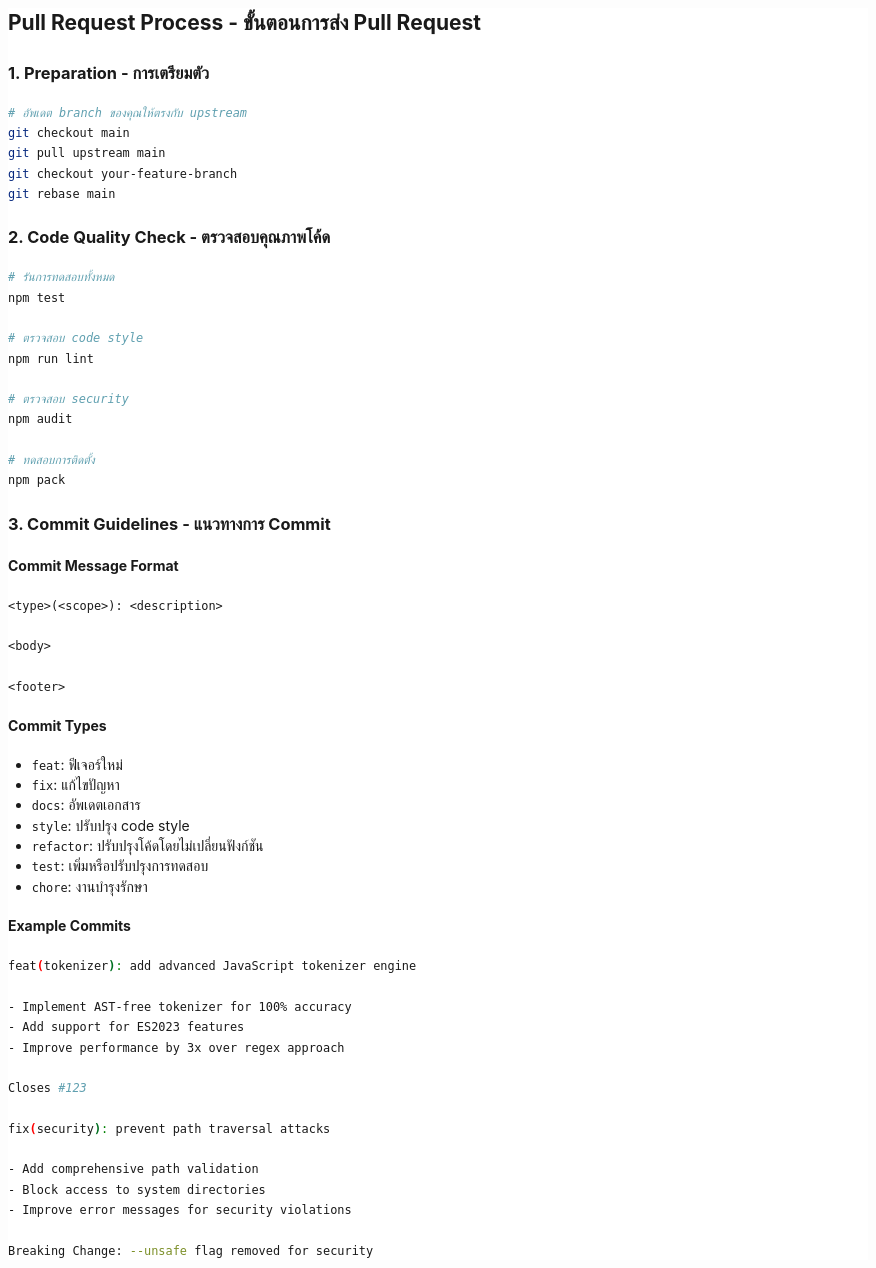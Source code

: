 ## Pull Request Process - ขั้นตอนการส่ง Pull Request

### 1. Preparation - การเตรียมตัว
```bash
# อัพเดต branch ของคุณให้ตรงกับ upstream
git checkout main
git pull upstream main
git checkout your-feature-branch
git rebase main
```

### 2. Code Quality Check - ตรวจสอบคุณภาพโค้ด
```bash
# รันการทดสอบทั้งหมด
npm test

# ตรวจสอบ code style
npm run lint

# ตรวจสอบ security
npm audit

# ทดสอบการติดตั้ง
npm pack
```

### 3. Commit Guidelines - แนวทางการ Commit

#### Commit Message Format
```
<type>(<scope>): <description>

<body>

<footer>
```

#### Commit Types
- `feat`: ฟีเจอร์ใหม่
- `fix`: แก้ไขปัญหา
- `docs`: อัพเดตเอกสาร
- `style`: ปรับปรุง code style
- `refactor`: ปรับปรุงโค้ดโดยไม่เปลี่ยนฟังก์ชัน
- `test`: เพิ่มหรือปรับปรุงการทดสอบ
- `chore`: งานบำรุงรักษา

#### Example Commits
```bash
feat(tokenizer): add advanced JavaScript tokenizer engine

- Implement AST-free tokenizer for 100% accuracy
- Add support for ES2023 features
- Improve performance by 3x over regex approach

Closes #123

fix(security): prevent path traversal attacks

- Add comprehensive path validation
- Block access to system directories
- Improve error messages for security violations

Breaking Change: --unsafe flag removed for security
```